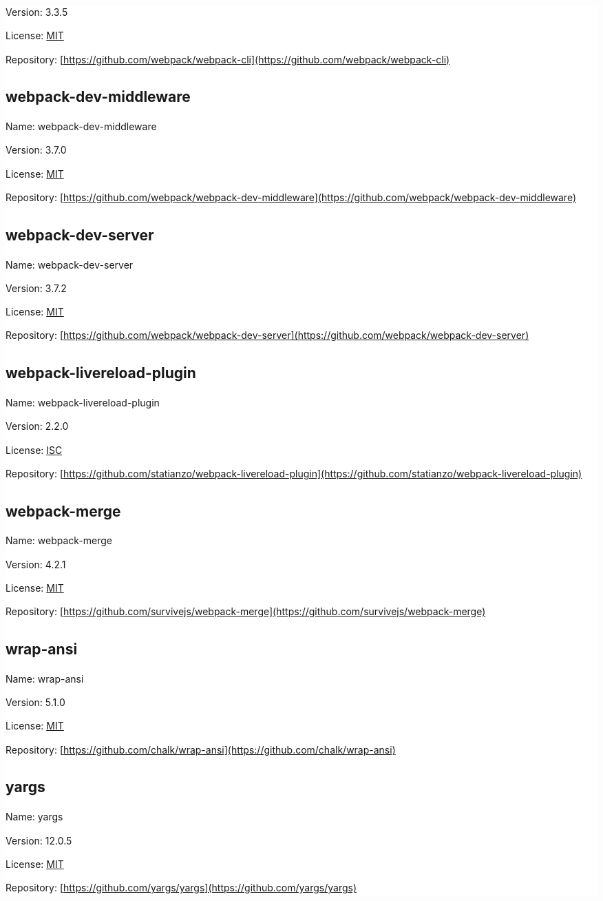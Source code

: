 Version: 3.3.5

License: [MIT](https://github.com/webpack/webpack-cli/raw/master/LICENSE)

Repository: [https://github.com/webpack/webpack-cli](https://github.com/webpack/webpack-cli)

## webpack-dev-middleware

Name: webpack-dev-middleware

Version: 3.7.0

License: [MIT](https://github.com/webpack/webpack-dev-middleware/raw/master/LICENSE)

Repository: [https://github.com/webpack/webpack-dev-middleware](https://github.com/webpack/webpack-dev-middleware)

## webpack-dev-server

Name: webpack-dev-server

Version: 3.7.2

License: [MIT](https://github.com/webpack/webpack-dev-server/raw/master/LICENSE)

Repository: [https://github.com/webpack/webpack-dev-server](https://github.com/webpack/webpack-dev-server)

## webpack-livereload-plugin

Name: webpack-livereload-plugin

Version: 2.2.0

License: [ISC](https://github.com/statianzo/webpack-livereload-plugin/raw/master/LICENSE)

Repository: [https://github.com/statianzo/webpack-livereload-plugin](https://github.com/statianzo/webpack-livereload-plugin)

## webpack-merge

Name: webpack-merge

Version: 4.2.1

License: [MIT](https://github.com/survivejs/webpack-merge/raw/master/LICENSE)

Repository: [https://github.com/survivejs/webpack-merge](https://github.com/survivejs/webpack-merge)

## wrap-ansi

Name: wrap-ansi

Version: 5.1.0

License: [MIT](https://github.com/chalk/wrap-ansi/raw/master/license)

Repository: [https://github.com/chalk/wrap-ansi](https://github.com/chalk/wrap-ansi)

## yargs

Name: yargs

Version: 12.0.5

License: [MIT](https://github.com/yargs/yargs/raw/master/LICENSE)

Repository: [https://github.com/yargs/yargs](https://github.com/yargs/yargs)
